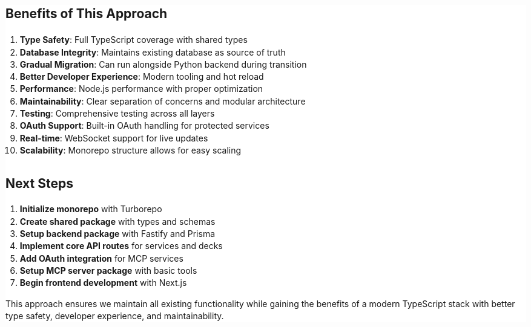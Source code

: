 ## Benefits of This Approach

1. **Type Safety**: Full TypeScript coverage with shared types
2. **Database Integrity**: Maintains existing database as source of truth
3. **Gradual Migration**: Can run alongside Python backend during transition
4. **Better Developer Experience**: Modern tooling and hot reload
5. **Performance**: Node.js performance with proper optimization
6. **Maintainability**: Clear separation of concerns and modular architecture
7. **Testing**: Comprehensive testing across all layers
8. **OAuth Support**: Built-in OAuth handling for protected services
9. **Real-time**: WebSocket support for live updates
10. **Scalability**: Monorepo structure allows for easy scaling

## Next Steps

1. **Initialize monorepo** with Turborepo
2. **Create shared package** with types and schemas
3. **Setup backend package** with Fastify and Prisma
4. **Implement core API routes** for services and decks
5. **Add OAuth integration** for MCP services
6. **Setup MCP server package** with basic tools
7. **Begin frontend development** with Next.js

This approach ensures we maintain all existing functionality while gaining the benefits of a modern TypeScript stack with better type safety, developer experience, and maintainability.
